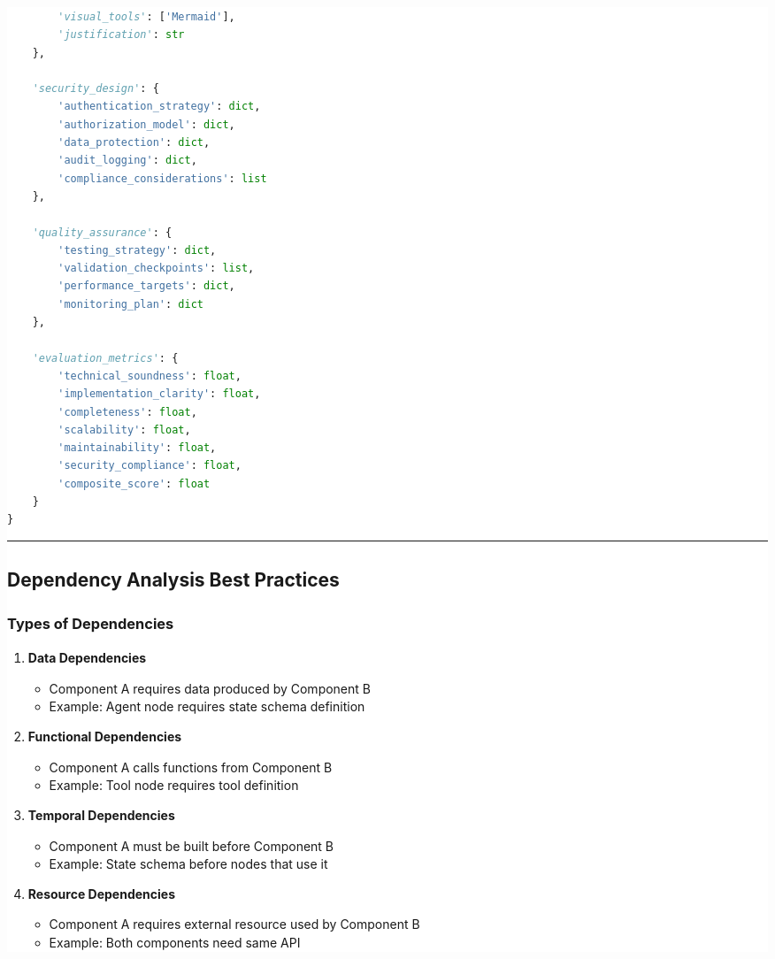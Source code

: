 ```python
        'visual_tools': ['Mermaid'],
        'justification': str
    },

    'security_design': {
        'authentication_strategy': dict,
        'authorization_model': dict,
        'data_protection': dict,
        'audit_logging': dict,
        'compliance_considerations': list
    },

    'quality_assurance': {
        'testing_strategy': dict,
        'validation_checkpoints': list,
        'performance_targets': dict,
        'monitoring_plan': dict
    },

    'evaluation_metrics': {
        'technical_soundness': float,
        'implementation_clarity': float,
        'completeness': float,
        'scalability': float,
        'maintainability': float,
        'security_compliance': float,
        'composite_score': float
    }
}
```

---

## Dependency Analysis Best Practices

### Types of Dependencies

1. **Data Dependencies**
   - Component A requires data produced by Component B
   - Example: Agent node requires state schema definition

2. **Functional Dependencies**
   - Component A calls functions from Component B
   - Example: Tool node requires tool definition

3. **Temporal Dependencies**
   - Component A must be built before Component B
   - Example: State schema before nodes that use it

4. **Resource Dependencies**
   - Component A requires external resource used by Component B
   - Example: Both components need same API
